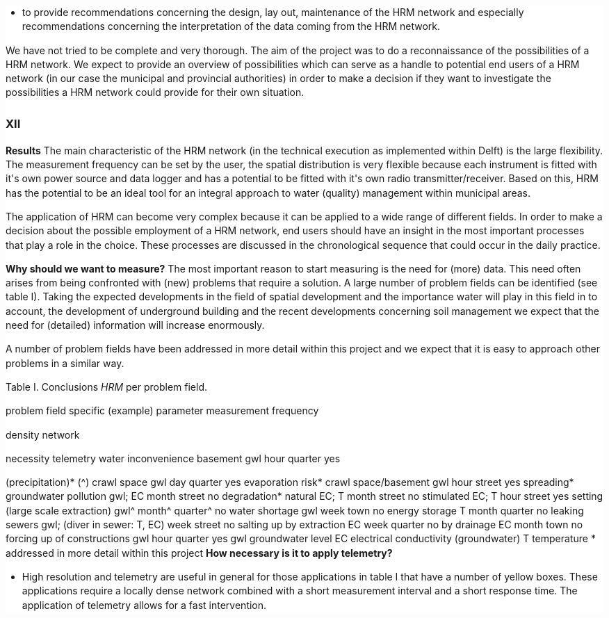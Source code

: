 - to provide recommendations concerning the design, lay out, maintenance of the HRM network     and especially recommendations concerning the interpretation of the data coming from the     HRM network. 

We have not tried to be complete and very thorough. The aim of the project was to do a reconnaissance of the possibilities of a HRM network. We expect to provide an overview of possibilities which can serve as a handle to potential end users of a HRM network (in our case the municipal and provincial authorities) in order to make a decision if they want to investigate the possibilities a HRM network could provide for their own situation. 


### XII 

**Results** The main characteristic of the HRM network (in the technical execution as implemented within Delft) is the large flexibility. The measurement frequency can be set by the user, the spatial distribution is very flexible because each instrument is fitted with it's own power source and data logger and has a potential to be fitted with it's own radio transmitter/receiver. Based on this, HRM has the potential to be an ideal tool for an integral approach to water (quality) management within municipal areas. 

The application of HRM can become very complex because it can be applied to a wide range of different fields. In order to make a decision about the possible employment of a HRM network, end users should have an insight in the most important processes that play a role in the choice. These processes are discussed in the chronological sequence that could occur in the daily practice. 

**Why should we want to measure?** The most important reason to start measuring is the need for (more) data. This need often arises from being confronted with (new) problems that require a solution. A large number of problem fields can be identified (see table I). Taking the expected developments in the field of spatial development and the importance water will play in this field in to account, the development of underground building and the recent developments concerning soil management we expect that the need for (detailed) information will increase enormously. 

A number of problem fields have been addressed in more detail within this project and we expect that it is easy to approach other problems in a similar way. 

Table I. Conclusions _HRM_ per problem field. 

 problem field specific (example) parameter measurement frequency 

 density network 

 necessity telemetry water inconvenience basement gwl hour quarter yes 

(precipitation)* (^) crawl space gwl day quarter yes evaporation risk* crawl space/basement gwl hour street yes spreading* groundwater pollution gwl; EC month street no degradation* natural EC; T month street no stimulated EC; T hour street yes setting (large scale extraction) gwl^ month^ quarter^ no water shortage gwl week town no energy storage T month quarter no leaking sewers gwl; (diver in sewer: T, EC) week street no salting up by extraction EC week quarter no by drainage EC month town no forcing up of constructions gwl hour quarter yes gwl groundwater level EC electrical conductivity (groundwater) T temperature * addressed in more detail within this project **How necessary is it to apply telemetry?** 

- High resolution and telemetry are useful in general for those applications in table I that have a     number of yellow boxes. These applications require a locally dense network combined with a     short measurement interval and a short response time. The application of telemetry allows for     a fast intervention. 

